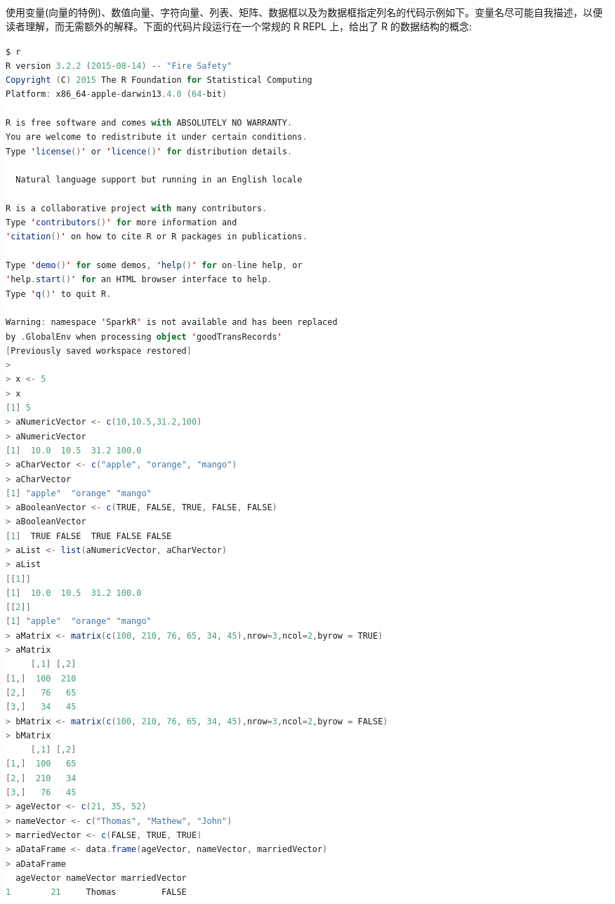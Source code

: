 使用变量(向量的特例)、数值向量、字符向量、列表、矩阵、数据框以及为数据框指定列名的代码示例如下。变量名尽可能自我描述，以便读者理解，而无需额外的解释。下面的代码片段运行在一个常规的 R REPL 上，给出了 R 的数据结构的概念:

```scala
$ r 
R version 3.2.2 (2015-08-14) -- "Fire Safety" 
Copyright (C) 2015 The R Foundation for Statistical Computing 
Platform: x86_64-apple-darwin13.4.0 (64-bit) 

R is free software and comes with ABSOLUTELY NO WARRANTY. 
You are welcome to redistribute it under certain conditions. 
Type 'license()' or 'licence()' for distribution details. 

  Natural language support but running in an English locale 

R is a collaborative project with many contributors. 
Type 'contributors()' for more information and 
'citation()' on how to cite R or R packages in publications. 

Type 'demo()' for some demos, 'help()' for on-line help, or 
'help.start()' for an HTML browser interface to help. 
Type 'q()' to quit R. 

Warning: namespace 'SparkR' is not available and has been replaced 
by .GlobalEnv when processing object 'goodTransRecords' 
[Previously saved workspace restored] 
> 
> x <- 5 
> x 
[1] 5 
> aNumericVector <- c(10,10.5,31.2,100) 
> aNumericVector 
[1]  10.0  10.5  31.2 100.0 
> aCharVector <- c("apple", "orange", "mango") 
> aCharVector 
[1] "apple"  "orange" "mango"  
> aBooleanVector <- c(TRUE, FALSE, TRUE, FALSE, FALSE) 
> aBooleanVector 
[1]  TRUE FALSE  TRUE FALSE FALSE 
> aList <- list(aNumericVector, aCharVector) 
> aList 
[[1]] 
[1]  10.0  10.5  31.2 100.0 
[[2]] 
[1] "apple"  "orange" "mango" 
> aMatrix <- matrix(c(100, 210, 76, 65, 34, 45),nrow=3,ncol=2,byrow = TRUE) 
> aMatrix 
     [,1] [,2] 
[1,]  100  210 
[2,]   76   65 
[3,]   34   45 
> bMatrix <- matrix(c(100, 210, 76, 65, 34, 45),nrow=3,ncol=2,byrow = FALSE) 
> bMatrix 
     [,1] [,2] 
[1,]  100   65 
[2,]  210   34 
[3,]   76   45 
> ageVector <- c(21, 35, 52)  
> nameVector <- c("Thomas", "Mathew", "John")  
> marriedVector <- c(FALSE, TRUE, TRUE)  
> aDataFrame <- data.frame(ageVector, nameVector, marriedVector)  
> aDataFrame 
  ageVector nameVector marriedVector 
1        21     Thomas         FALSE 
```